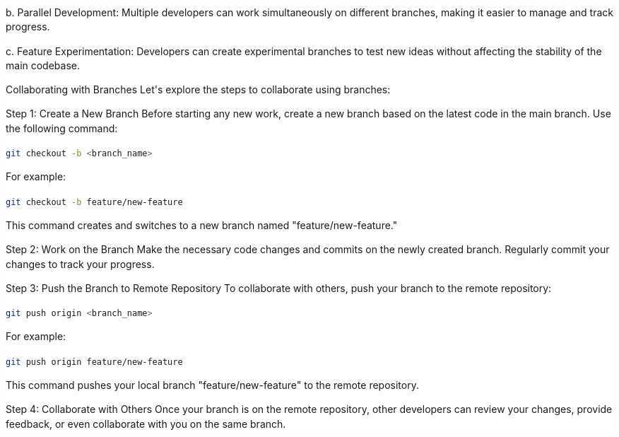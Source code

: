 b. Parallel Development: Multiple developers can work simultaneously on different branches, making it easier to manage and track progress.

c. Feature Experimentation: Developers can create experimental branches to test new ideas without affecting the stability of the main codebase.

Collaborating with Branches
Let's explore the steps to collaborate using branches:

Step 1: Create a New Branch
Before starting any new work, create a new branch based on the latest code in the main branch. Use the following command:

```bash
git checkout -b <branch_name>

```
For example:

```bash
git checkout -b feature/new-feature

```
This command creates and switches to a new branch named "feature/new-feature."

Step 2: Work on the Branch
Make the necessary code changes and commits on the newly created branch. Regularly commit your changes to track your progress.

Step 3: Push the Branch to Remote Repository
To collaborate with others, push your branch to the remote repository:

```bash
git push origin <branch_name>

```
For example:

```bash
git push origin feature/new-feature

```
This command pushes your local branch "feature/new-feature" to the remote repository.

Step 4: Collaborate with Others
Once your branch is on the remote repository, other developers can review your changes, provide feedback, or even collaborate with you on the same branch.
